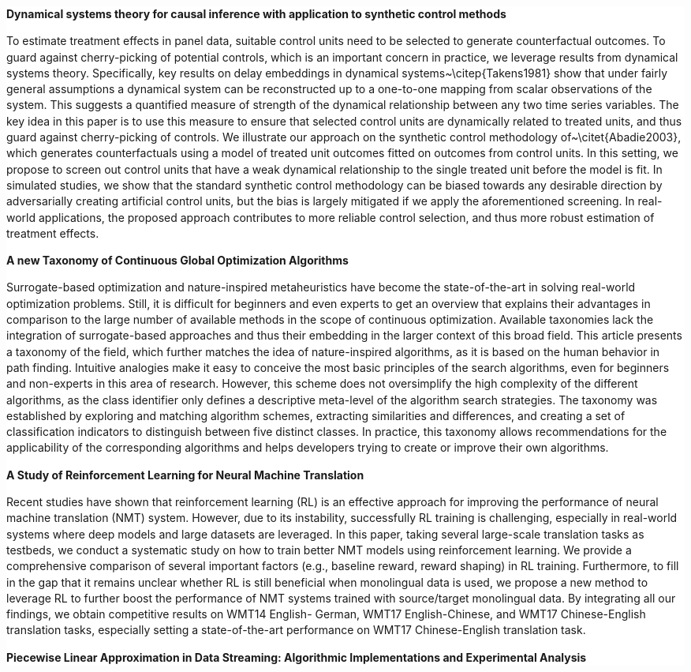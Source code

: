 **Dynamical systems theory for causal inference with application to synthetic control methods**

To estimate treatment effects in panel data, suitable control units need to be selected to generate counterfactual outcomes. To guard against cherry-picking of potential controls, which is an important concern in practice, we leverage results from dynamical systems theory. Specifically, key results on delay embeddings in dynamical systems~\citep{Takens1981} show that under fairly general assumptions a dynamical system can be reconstructed up to a one-to-one mapping from scalar observations of the system. This suggests a quantified measure of strength of the dynamical relationship between any two time series variables. The key idea in this paper is to use this measure to ensure that selected control units are dynamically related to treated units, and thus guard against cherry-picking of controls. We illustrate our approach on the synthetic control methodology of~\citet{Abadie2003}, which generates counterfactuals using a model of treated unit outcomes fitted on outcomes from control units. In this setting, we propose to screen out control units that have a weak dynamical relationship to the single treated unit before the model is fit. In simulated studies, we show that the standard synthetic control methodology can be biased towards any desirable direction by adversarially creating artificial control units, but the bias is largely mitigated if we apply the aforementioned screening. In real-world applications, the proposed approach contributes to more reliable control selection, and thus more robust estimation of treatment effects.

**A new Taxonomy of Continuous Global Optimization Algorithms**

Surrogate-based optimization and nature-inspired metaheuristics have become the state-of-the-art in solving real-world optimization problems. Still, it is difficult for beginners and even experts to get an overview that explains their advantages in comparison to the large number of available methods in the scope of continuous optimization. Available taxonomies lack the integration of surrogate-based approaches and thus their embedding in the larger context of this broad field. This article presents a taxonomy of the field, which further matches the idea of nature-inspired algorithms, as it is based on the human behavior in path finding. Intuitive analogies make it easy to conceive the most basic principles of the search algorithms, even for beginners and non-experts in this area of research. However, this scheme does not oversimplify the high complexity of the different algorithms, as the class identifier only defines a descriptive meta-level of the algorithm search strategies. The taxonomy was established by exploring and matching algorithm schemes, extracting similarities and differences, and creating a set of classification indicators to distinguish between five distinct classes. In practice, this taxonomy allows recommendations for the applicability of the corresponding algorithms and helps developers trying to create or improve their own algorithms.

**A Study of Reinforcement Learning for Neural Machine Translation**

Recent studies have shown that reinforcement learning (RL) is an effective approach for improving the performance of neural machine translation (NMT) system. However, due to its instability, successfully RL training is challenging, especially in real-world systems where deep models and large datasets are leveraged. In this paper, taking several large-scale translation tasks as testbeds, we conduct a systematic study on how to train better NMT models using reinforcement learning. We provide a comprehensive comparison of several important factors (e.g., baseline reward, reward shaping) in RL training. Furthermore, to fill in the gap that it remains unclear whether RL is still beneficial when monolingual data is used, we propose a new method to leverage RL to further boost the performance of NMT systems trained with source/target monolingual data. By integrating all our findings, we obtain competitive results on WMT14 English- German, WMT17 English-Chinese, and WMT17 Chinese-English translation tasks, especially setting a state-of-the-art performance on WMT17 Chinese-English translation task.

**Piecewise Linear Approximation in Data Streaming: Algorithmic Implementations and Experimental Analysis**
